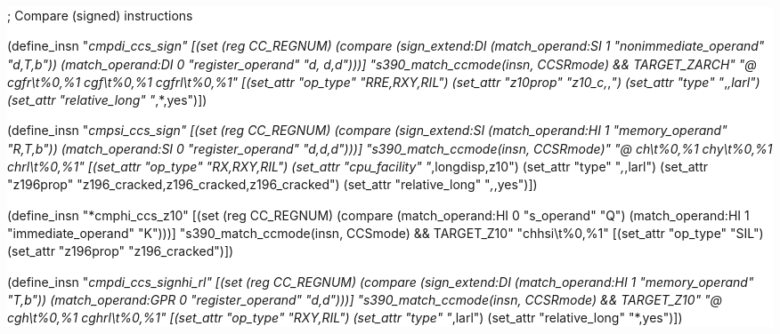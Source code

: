 ; Compare (signed) instructions

(define_insn "*cmpdi_ccs_sign"
  [(set (reg CC_REGNUM)
        (compare (sign_extend:DI (match_operand:SI 1 "nonimmediate_operand"
						     "d,T,b"))
                 (match_operand:DI 0 "register_operand" "d, d,d")))]
  "s390_match_ccmode(insn, CCSRmode) && TARGET_ZARCH"
  "@
   cgfr\t%0,%1
   cgf\t%0,%1
   cgfrl\t%0,%1"
  [(set_attr "op_type"      "RRE,RXY,RIL")
   (set_attr "z10prop" "z10_c,*,*")
   (set_attr "type"         "*,*,larl")
   (set_attr "relative_long" "*,*,yes")])



(define_insn "*cmpsi_ccs_sign"
  [(set (reg CC_REGNUM)
        (compare (sign_extend:SI (match_operand:HI 1 "memory_operand" "R,T,b"))
                 (match_operand:SI 0 "register_operand" "d,d,d")))]
  "s390_match_ccmode(insn, CCSRmode)"
  "@
   ch\t%0,%1
   chy\t%0,%1
   chrl\t%0,%1"
  [(set_attr "op_type"      "RX,RXY,RIL")
   (set_attr "cpu_facility" "*,longdisp,z10")
   (set_attr "type"         "*,*,larl")
   (set_attr "z196prop" "z196_cracked,z196_cracked,z196_cracked")
   (set_attr "relative_long" "*,*,yes")])

(define_insn "*cmphi_ccs_z10"
  [(set (reg CC_REGNUM)
        (compare (match_operand:HI 0 "s_operand"         "Q")
                 (match_operand:HI 1 "immediate_operand" "K")))]
  "s390_match_ccmode(insn, CCSmode) && TARGET_Z10"
  "chhsi\t%0,%1"
  [(set_attr "op_type" "SIL")
   (set_attr "z196prop" "z196_cracked")])

(define_insn "*cmpdi_ccs_signhi_rl"
  [(set (reg CC_REGNUM)
	(compare (sign_extend:DI (match_operand:HI 1 "memory_operand" "T,b"))
		 (match_operand:GPR 0 "register_operand"  "d,d")))]
  "s390_match_ccmode(insn, CCSRmode) && TARGET_Z10"
  "@
   cgh\t%0,%1
   cghrl\t%0,%1"
  [(set_attr "op_type" "RXY,RIL")
   (set_attr "type"    "*,larl")
   (set_attr "relative_long" "*,yes")])
